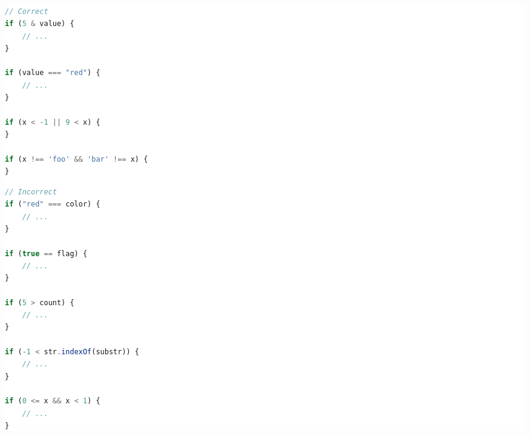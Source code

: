 ```javascript
// Correct
if (5 & value) {
    // ...
}

if (value === "red") {
    // ...
}

if (x < -1 || 9 < x) {
}

if (x !== 'foo' && 'bar' !== x) {
}
```

```javascript
// Incorrect
if ("red" === color) {
    // ...
}

if (true == flag) {
    // ...
}

if (5 > count) {
    // ...
}

if (-1 < str.indexOf(substr)) {
    // ...
}

if (0 <= x && x < 1) {
    // ...
}
```
